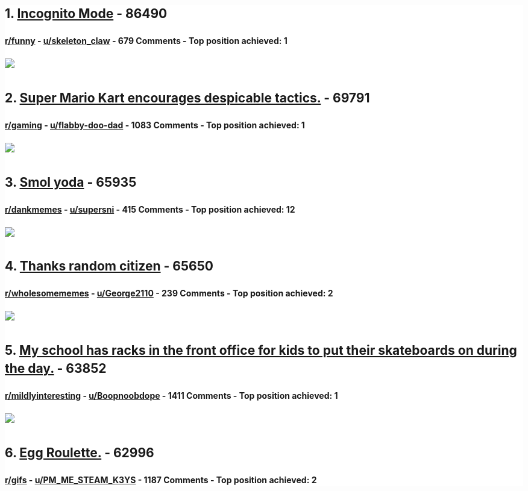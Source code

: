 ## 1. [Incognito Mode](http://reddit.com/r/funny/comments/dz4ugc/incognito_mode/) - 86490
#### [r/funny](http://reddit.com/r/funny) - [u/skeleton_claw](http://reddit.com/u/skeleton_claw) - 679 Comments - Top position achieved: 1

<a href="https://i.redd.it/g8pqiqvehvz31.jpg"><img src="https://b.thumbs.redditmedia.com/sFX8MtgH8pn8Cd440qp5C0BwkiL9X5PEsnoOLWsA-Gw.jpg"></img></a>

## 2. [Super Mario Kart encourages despicable tactics.](http://reddit.com/r/gaming/comments/dz5f4x/super_mario_kart_encourages_despicable_tactics/) - 69791
#### [r/gaming](http://reddit.com/r/gaming) - [u/flabby-doo-dad](http://reddit.com/u/flabby-doo-dad) - 1083 Comments - Top position achieved: 1

<a href="https://i.imgur.com/1cRUlRE.jpg"><img src="https://a.thumbs.redditmedia.com/FHB7eD0eU2nl9NGXzLVctEV2EZ3Ny64lJ3f3COvmsM8.jpg"></img></a>

## 3. [Smol yoda](http://reddit.com/r/dankmemes/comments/dz1u0g/smol_yoda/) - 65935
#### [r/dankmemes](http://reddit.com/r/dankmemes) - [u/supersni](http://reddit.com/u/supersni) - 415 Comments - Top position achieved: 12

<a href="https://i.redd.it/kuqn3h8rbuz31.png"><img src="https://b.thumbs.redditmedia.com/2ePxZjNJLvM7aeotMIQSYRSOFanCBWuCH9UJWyvMwoM.jpg"></img></a>

## 4. [Thanks random citizen](http://reddit.com/r/wholesomememes/comments/dz3gkh/thanks_random_citizen/) - 65650
#### [r/wholesomememes](http://reddit.com/r/wholesomememes) - [u/George2110](http://reddit.com/u/George2110) - 239 Comments - Top position achieved: 2

<a href="https://i.imgur.com/eXDbpYy.gifv"><img src="https://b.thumbs.redditmedia.com/UGmE22OSRBzhCOj6odUM5CvtMuvZqWOwye-rlbVdrvQ.jpg"></img></a>

## 5. [My school has racks in the front office for kids to put their skateboards on during the day.](http://reddit.com/r/mildlyinteresting/comments/dz7mcp/my_school_has_racks_in_the_front_office_for_kids/) - 63852
#### [r/mildlyinteresting](http://reddit.com/r/mildlyinteresting) - [u/Boopnoobdope](http://reddit.com/u/Boopnoobdope) - 1411 Comments - Top position achieved: 1

<a href="https://i.redd.it/my1i53nkfwz31.jpg"><img src="https://b.thumbs.redditmedia.com/pxwmZy_xSu2A2CwN5NIUIoRB7hXnQ86iqhhbLdb-G6U.jpg"></img></a>

## 6. [Egg Roulette.](http://reddit.com/r/gifs/comments/dz3l42/egg_roulette/) - 62996
#### [r/gifs](http://reddit.com/r/gifs) - [u/PM_ME_STEAM_K3YS](http://reddit.com/u/PM_ME_STEAM_K3YS) - 1187 Comments - Top position achieved: 2
